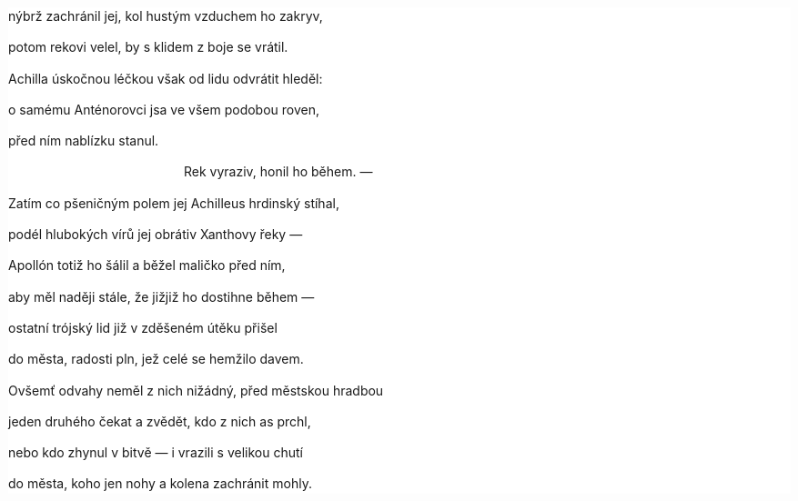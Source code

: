 nýbrž zachránil jej, kol hustým vzduchem ho zakryv,

</section>

<section>

potom rekovi velel, by s klidem z boje se vrátil.

Achilla úskočnou léčkou však od lidu odvrátit hleděl:

</section>

<section>

o samému Anténorovci jsa ve všem podobou roven,

</section>

<section>

před ním nablízku stanul.

</section>

<section>

                                                 Rek vyraziv, honil ho během. —

Zatím co pšeničným polem jej Achilleus hrdinský stíhal,

</section>

<section>

podél hlubokých vírů jej obrátiv Xanthovy řeky —

</section>

<section>

Apollón totiž ho šálil a běžel maličko před ním,

</section>

<section>

aby měl naději stále, že jižjiž ho dostihne během —

</section>

<section>

ostatní trójský lid již v zděšeném útěku přišel

</section>

<section>

do města, radosti pln, jež celé se hemžilo davem.

Ovšemť odvahy neměl z nich nižádný, před městskou hradbou

</section>

<section>

jeden druhého čekat a zvědět, kdo z nich as prchl,

</section>

<section>

nebo kdo zhynul v bitvě — i vrazili s velikou chutí

</section>

<section>

do města, koho jen nohy a kolena zachránit mohly.

</section>
